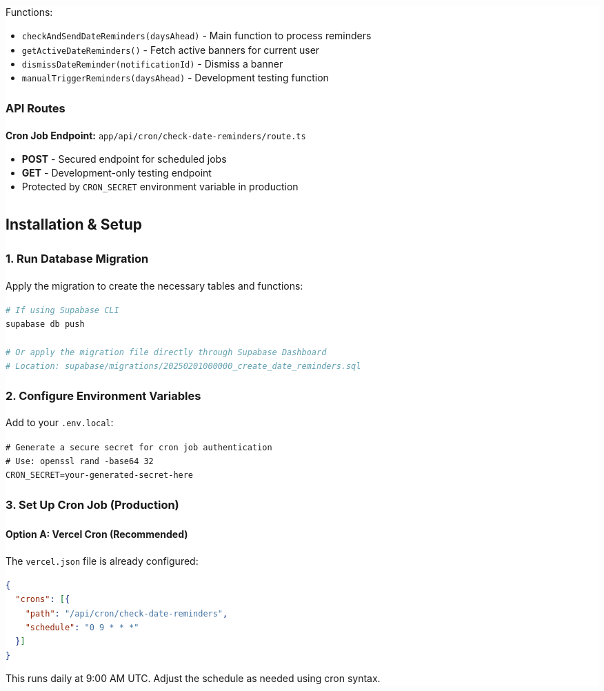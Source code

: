 Functions:
- `checkAndSendDateReminders(daysAhead)` - Main function to process reminders
- `getActiveDateReminders()` - Fetch active banners for current user
- `dismissDateReminder(notificationId)` - Dismiss a banner
- `manualTriggerReminders(daysAhead)` - Development testing function

### API Routes

**Cron Job Endpoint:** `app/api/cron/check-date-reminders/route.ts`

- **POST** - Secured endpoint for scheduled jobs
- **GET** - Development-only testing endpoint
- Protected by `CRON_SECRET` environment variable in production

## Installation & Setup

### 1. Run Database Migration

Apply the migration to create the necessary tables and functions:

```bash
# If using Supabase CLI
supabase db push

# Or apply the migration file directly through Supabase Dashboard
# Location: supabase/migrations/20250201000000_create_date_reminders.sql
```

### 2. Configure Environment Variables

Add to your `.env.local`:

```env
# Generate a secure secret for cron job authentication
# Use: openssl rand -base64 32
CRON_SECRET=your-generated-secret-here
```

### 3. Set Up Cron Job (Production)

#### Option A: Vercel Cron (Recommended)

The `vercel.json` file is already configured:

```json
{
  "crons": [{
    "path": "/api/cron/check-date-reminders",
    "schedule": "0 9 * * *"
  }]
}
```

This runs daily at 9:00 AM UTC. Adjust the schedule as needed using cron syntax.
